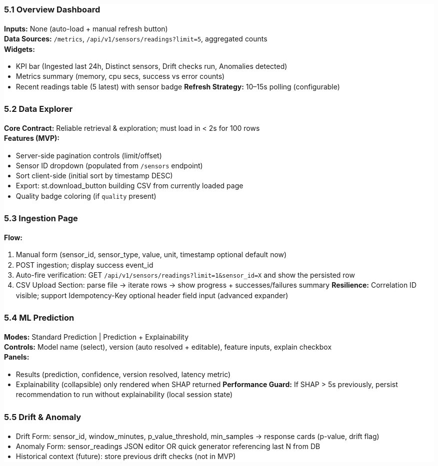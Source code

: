 ### 5.1 Overview Dashboard


**Inputs:** None (auto-load + manual refresh button)  
**Data Sources:** `/metrics`, `/api/v1/sensors/readings?limit=5`, aggregated counts  
**Widgets:**
- KPI bar (Ingested last 24h, Distinct sensors, Drift checks run, Anomalies detected)
- Metrics summary (memory, cpu secs, success vs error counts)
- Recent readings table (5 latest) with sensor badge
**Refresh Strategy:** 10–15s polling (configurable)

### 5.2 Data Explorer


**Core Contract:** Reliable retrieval & exploration; must load in < 2s for 100 rows  
**Features (MVP):**
- Server-side pagination controls (limit/offset)
- Sensor ID dropdown (populated from `/sensors` endpoint)
- Sort client-side (initial sort by timestamp DESC)
- Export: st.download_button building CSV from currently loaded page
- Quality badge coloring (if `quality` present)

### 5.3 Ingestion Page


**Flow:**
1. Manual form (sensor_id, sensor_type, value, unit, timestamp optional default now)
2. POST ingestion; display success event_id
3. Auto-fire verification: GET `/api/v1/sensors/readings?limit=1&sensor_id=X` and show the persisted row
4. CSV Upload Section: parse file → iterate rows → show progress + successes/failures summary
**Resilience:** Correlation ID visible; support Idempotency-Key optional header field input (advanced expander)

### 5.4 ML Prediction


**Modes:** Standard Prediction | Prediction + Explainability  
**Controls:** Model name (select), version (auto resolved + editable), feature inputs, explain checkbox  
**Panels:**
- Results (prediction, confidence, version resolved, latency metric)
- Explainability (collapsible) only rendered when SHAP returned
**Performance Guard:** If SHAP > 5s previously, persist recommendation to run without explainability (local session state)

### 5.5 Drift & Anomaly


- Drift Form: sensor_id, window_minutes, p_value_threshold, min_samples → response cards (p-value, drift flag)
- Anomaly Form: sensor_readings JSON editor OR quick generator referencing last N from DB
- Historical context (future): store previous drift checks (not in MVP)
